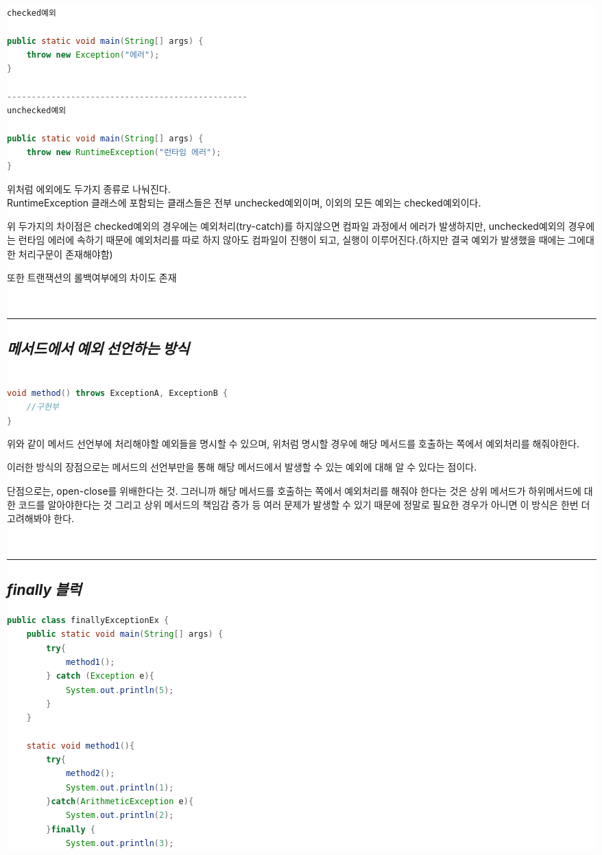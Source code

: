 ```java
checked예외

public static void main(String[] args) {
    throw new Exception("에러");
}

-------------------------------------------------
unchecked예외

public static void main(String[] args) {
    throw new RuntimeException("런타임 에러");
}
```

위처럼 에외에도 두가지 종류로 나눠진다.  
RuntimeException 클래스에 포함되는 클래스들은 전부 unchecked예외이며, 이외의 모든 예외는 checked예외이다.

위 두가지의 차이점은 checked예외의 경우에는 예외처리(try-catch)를 하지않으면 컴파일 과정에서 에러가 발생하지만, unchecked예외의 경우에는 런타임 에러에 속하기 때문에 예외처리를 따로 하지 않아도 컴파일이 진행이 되고, 실행이 이루어진다.(하지만 결국 예외가 발생했을 때에는 그에대한 처리구문이 존재해야함)

또한 트랜잭션의 롤백여부에의 차이도 존재

</br>

---

## **_메서드에서 예외 선언하는 방식_**

```java

void method() throws ExceptionA, ExceptionB {
    //구현부
}

```

위와 같이 메서드 선언부에 처리해야할 예외들을 명시할 수 있으며, 위처럼 명시할 경우에 해당 메서드를 호출하는 쪽에서 예외처리를 해줘야한다.

이러한 방식의 장점으로는 메서드의 선언부만을 통해 해당 메서드에서 발생할 수 있는 예외에 대해 알 수 있다는 점이다.

단점으로는, open-close를 위배한다는 것. 그러니까 해당 메서드를 호출하는 쪽에서 예외처리를 해줘야 한다는 것은 상위 메서드가 하위메서드에 대한 코드를 알아야한다는 것 그리고 상위 메서드의 책임감 증가 등 여러 문제가 발생할 수 있기 때문에 정말로 필요한 경우가 아니면 이 방식은 한번 더 고려해봐야 한다.

</br>

---

## **_finally 블럭_**

```java
public class finallyExceptionEx {
    public static void main(String[] args) {
        try{
            method1();
        } catch (Exception e){
            System.out.println(5);
        }
    }

    static void method1(){
        try{
            method2();
            System.out.println(1);
        }catch(ArithmeticException e){
            System.out.println(2);
        }finally {
            System.out.println(3);
```